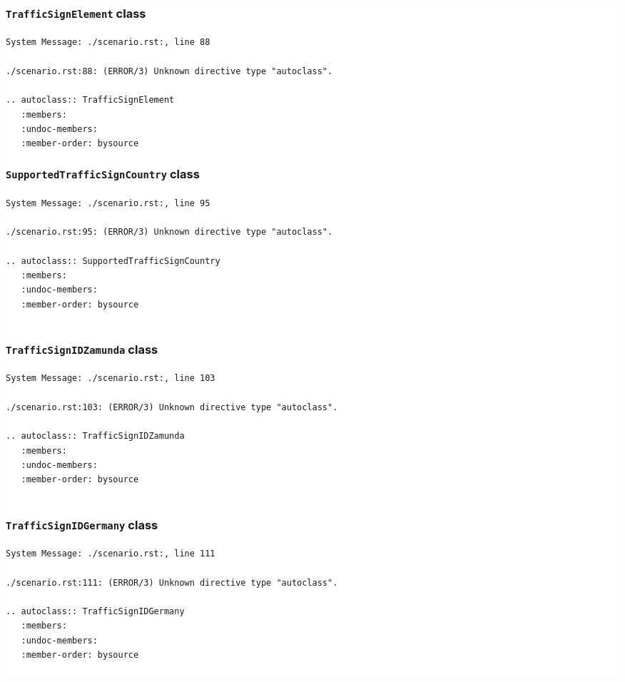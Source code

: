 ### `TrafficSignElement` class

```
System Message: ./scenario.rst:, line 88

./scenario.rst:88: (ERROR/3) Unknown directive type "autoclass".

.. autoclass:: TrafficSignElement
   :members:
   :undoc-members:
   :member-order: bysource

```

### `SupportedTrafficSignCountry` class

```
System Message: ./scenario.rst:, line 95

./scenario.rst:95: (ERROR/3) Unknown directive type "autoclass".

.. autoclass:: SupportedTrafficSignCountry
   :members:
   :undoc-members:
   :member-order: bysource


```

### `TrafficSignIDZamunda` class

```
System Message: ./scenario.rst:, line 103

./scenario.rst:103: (ERROR/3) Unknown directive type "autoclass".

.. autoclass:: TrafficSignIDZamunda
   :members:
   :undoc-members:
   :member-order: bysource


```

### `TrafficSignIDGermany` class

```
System Message: ./scenario.rst:, line 111

./scenario.rst:111: (ERROR/3) Unknown directive type "autoclass".

.. autoclass:: TrafficSignIDGermany
   :members:
   :undoc-members:
   :member-order: bysource


```
